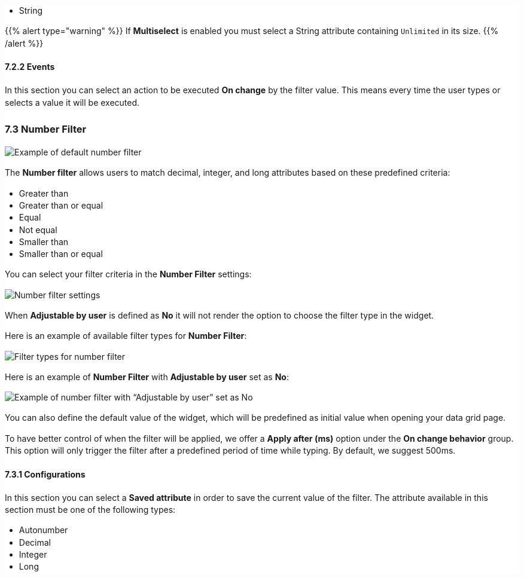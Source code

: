 * String

{{% alert type="warning" %}}
If **Multiselect** is enabled you must select a String attribute containing `Unlimited` in its size.
{{% /alert %}}

#### 7.2.2 Events

In this section you can select an action to be executed **On change** by the filter value. This means every time the user types or selects a value it will be executed.


### 7.3 Number Filter

![Example of default number filter](/attachments/appstore/modules/data-widgets/data-grid-2/number-filter.png)

The **Number filter** allows users to match decimal, integer, and long attributes based on these predefined criteria:

* Greater than
* Greater than or equal
* Equal
* Not equal
* Smaller than
* Smaller than or equal

You can select your filter criteria in the **Number Filter** settings:

![Number filter settings](/attachments/appstore/modules/data-widgets/data-grid-2/number-filter-settings.png)

When **Adjustable by user** is defined as **No** it will not render the option to choose the filter type in the widget.

Here is an example of available filter types for **Number Filter**:

![Filter types for number filter](/attachments/appstore/modules/data-widgets/data-grid-2/number-filter-types.png)

Here is an example of **Number Filter** with **Adjustable by user** set as **No**:

![Example of number filter with “Adjustable by user” set as No](/attachments/appstore/modules/data-widgets/data-grid-2/number-filter-not-adjustable.png)

You can also define the default value of the widget, which will be predefined as initial value when opening your data grid page.

To have better control of when the filter will be applied, we offer a **Apply after (ms)** option under the **On change behavior** group. This option will only trigger the filter after a predefined period of time while typing. By default, we suggest 500ms.

#### 7.3.1 Configurations

In this section you can select a **Saved attribute** in order to save the current value of the filter. The attribute available in this section must be one of the following types:

* Autonumber
* Decimal
* Integer
* Long
